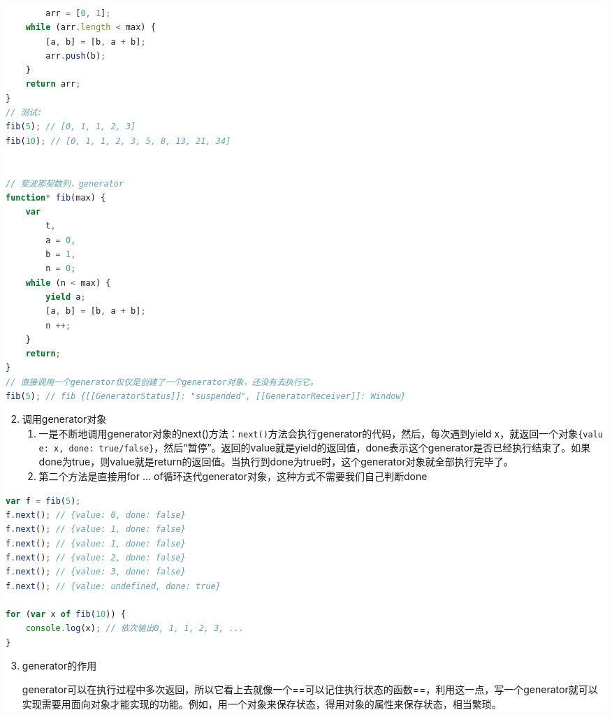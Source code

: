 ```javascript
        arr = [0, 1];
    while (arr.length < max) {
        [a, b] = [b, a + b];
        arr.push(b);
    }
    return arr;
}
// 测试:
fib(5); // [0, 1, 1, 2, 3]
fib(10); // [0, 1, 1, 2, 3, 5, 8, 13, 21, 34]


// 斐波那契数列，generator
function* fib(max) {
    var
        t,
        a = 0,
        b = 1,
        n = 0;
    while (n < max) {
        yield a;
        [a, b] = [b, a + b];
        n ++;
    }
    return;
}
// 直接调用一个generator仅仅是创建了一个generator对象，还没有去执行它。
fib(5); // fib {[[GeneratorStatus]]: "suspended", [[GeneratorReceiver]]: Window}
```

2. 调用generator对象
   1. 一是不断地调用generator对象的next()方法：`next()`方法会执行generator的代码，然后，每次遇到yield x，就返回一个对象`{value: x, done: true/false}`，然后“暂停”。返回的value就是yield的返回值，done表示这个generator是否已经执行结束了。如果done为true，则value就是return的返回值。当执行到done为true时，这个generator对象就全部执行完毕了。
   2. 第二个方法是直接用for ... of循环迭代generator对象，这种方式不需要我们自己判断done

```javascript
var f = fib(5);
f.next(); // {value: 0, done: false}
f.next(); // {value: 1, done: false}
f.next(); // {value: 1, done: false}
f.next(); // {value: 2, done: false}
f.next(); // {value: 3, done: false}
f.next(); // {value: undefined, done: true}

for (var x of fib(10)) {
    console.log(x); // 依次输出0, 1, 1, 2, 3, ...
}
```

3. generator的作用

   generator可以在执行过程中多次返回，所以它看上去就像一个==可以记住执行状态的函数==，利用这一点，写一个generator就可以实现需要用面向对象才能实现的功能。例如，用一个对象来保存状态，得用对象的属性来保存状态，相当繁琐。
